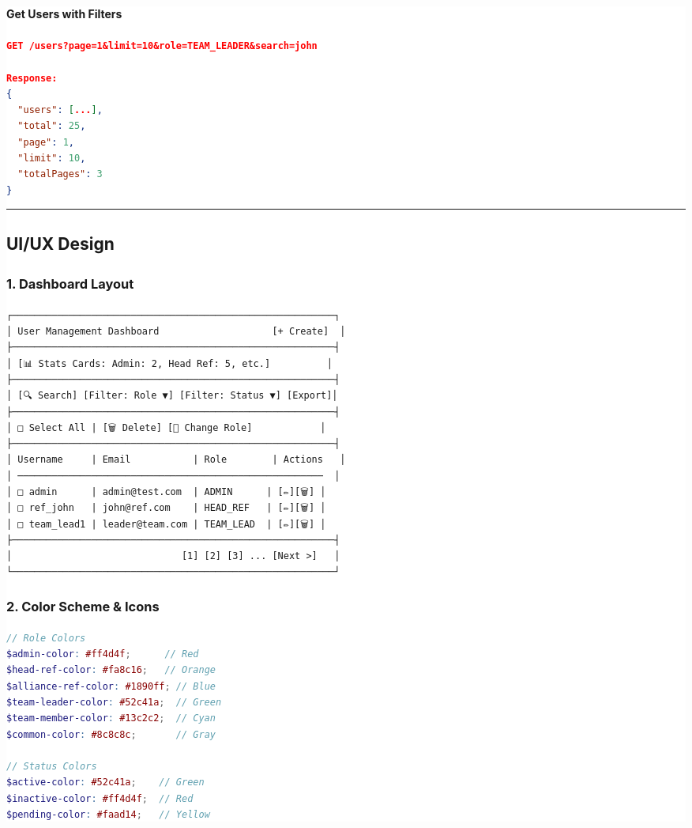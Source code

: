 #### Get Users with Filters
```json
GET /users?page=1&limit=10&role=TEAM_LEADER&search=john

Response:
{
  "users": [...],
  "total": 25,
  "page": 1,
  "limit": 10,
  "totalPages": 3
}
```

---

## UI/UX Design

### 1. Dashboard Layout

```
┌─────────────────────────────────────────────────────────┐
│ User Management Dashboard                    [+ Create]  │
├─────────────────────────────────────────────────────────┤
│ [📊 Stats Cards: Admin: 2, Head Ref: 5, etc.]          │
├─────────────────────────────────────────────────────────┤
│ [🔍 Search] [Filter: Role ▼] [Filter: Status ▼] [Export]│
├─────────────────────────────────────────────────────────┤
│ □ Select All | [🗑️ Delete] [👤 Change Role]            │
├─────────────────────────────────────────────────────────┤
│ Username     | Email           | Role        | Actions   │
│ ──────────────────────────────────────────────────────  │
│ □ admin      | admin@test.com  | ADMIN      | [✏️][🗑️] │
│ □ ref_john   | john@ref.com    | HEAD_REF   | [✏️][🗑️] │
│ □ team_lead1 | leader@team.com | TEAM_LEAD  | [✏️][🗑️] │
├─────────────────────────────────────────────────────────┤
│                              [1] [2] [3] ... [Next >]   │
└─────────────────────────────────────────────────────────┘
```

### 2. Color Scheme & Icons

```scss
// Role Colors
$admin-color: #ff4d4f;      // Red
$head-ref-color: #fa8c16;   // Orange  
$alliance-ref-color: #1890ff; // Blue
$team-leader-color: #52c41a;  // Green
$team-member-color: #13c2c2;  // Cyan
$common-color: #8c8c8c;       // Gray

// Status Colors
$active-color: #52c41a;    // Green
$inactive-color: #ff4d4f;  // Red
$pending-color: #faad14;   // Yellow
```
